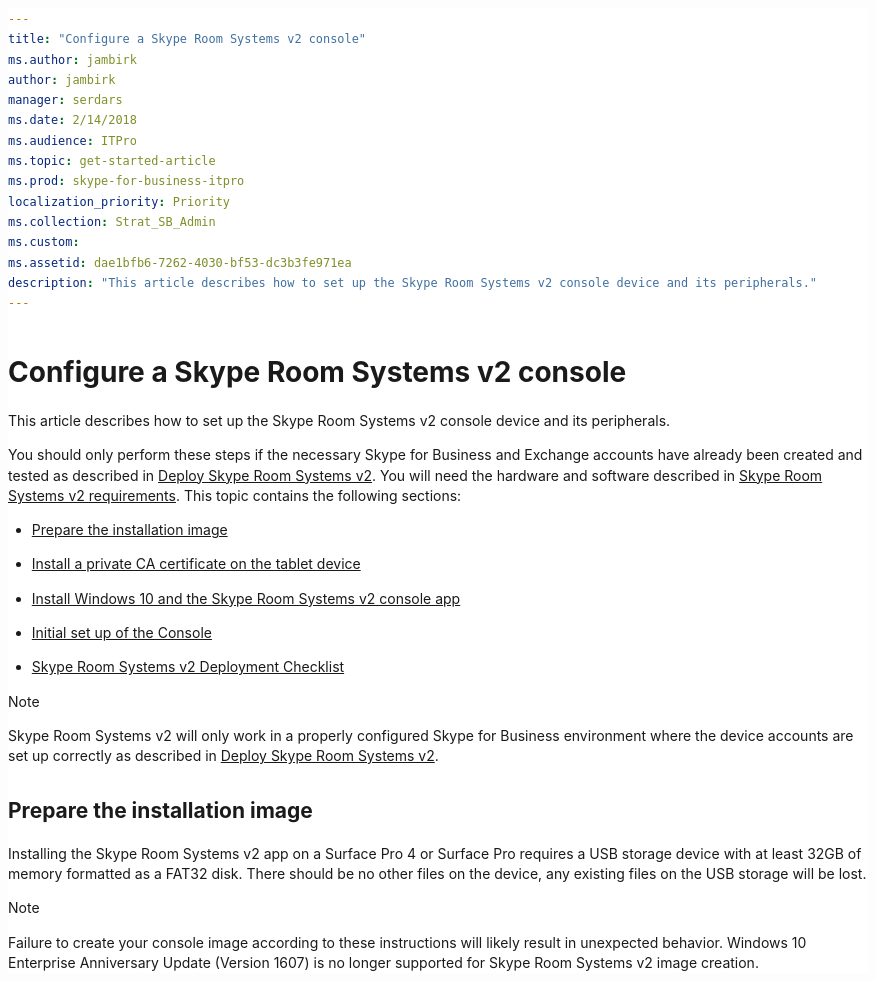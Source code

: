 ```yaml
---
title: "Configure a Skype Room Systems v2 console"
ms.author: jambirk
author: jambirk
manager: serdars
ms.date: 2/14/2018
ms.audience: ITPro
ms.topic: get-started-article
ms.prod: skype-for-business-itpro
localization_priority: Priority
ms.collection: Strat_SB_Admin
ms.custom: 
ms.assetid: dae1bfb6-7262-4030-bf53-dc3b3fe971ea
description: "This article describes how to set up the Skype Room Systems v2 console device and its peripherals."
---
```


# Configure a Skype Room Systems v2 console
 
This article describes how to set up the Skype Room Systems v2 console device and its peripherals.
  
You should only perform these steps if the necessary Skype for Business and Exchange accounts have already been created and tested as described in [Deploy Skype Room Systems v2](room-systems-v2.md). You will need the hardware and software described in [Skype Room Systems v2 requirements](../../plan-your-deployment/clients-and-devices/requirements.md). This topic contains the following sections:
  
- [Prepare the installation image](console.md#Prep_Image)
    
- [Install a private CA certificate on the tablet device](console.md#Certs)
    
- [Install Windows 10 and the Skype Room Systems v2 console app ](console.md#Reimage)
   
- [Initial set up of the Console ](console.md#Initial)
    
- [Skype Room Systems v2 Deployment Checklist](console.md#Checklist)
    
> [!NOTE]
> Skype Room Systems v2 will only work in a properly configured Skype for Business environment where the device accounts are set up correctly as described in [Deploy Skype Room Systems v2](room-systems-v2.md). 
  
## Prepare the installation image
<a name="Prep_Image"> </a>

Installing the Skype Room Systems v2 app on a Surface Pro 4 or Surface Pro requires a USB storage device with at least 32GB of memory formatted as a FAT32 disk. There should be no other files on the device, any existing files on the USB storage will be lost. 
  
> [!NOTE]
> Failure to create your console image according to these instructions will likely result in unexpected behavior. Windows 10 Enterprise Anniversary Update (Version 1607) is no longer supported for Skype Room Systems v2 image creation. 
  